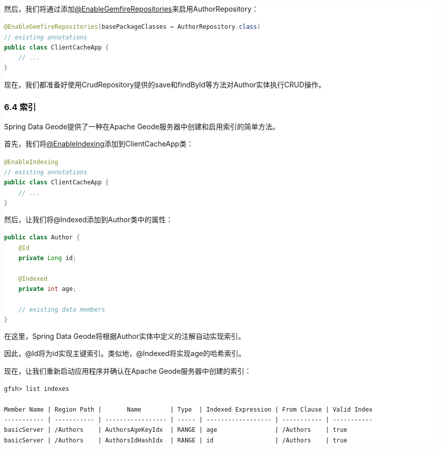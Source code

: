 然后，我们将通过添加[@EnableGemfireRepositories](https://docs.spring.io/spring-data/geode/docs/current/api/org/springframework/data/gemfire/repository/config/EnableGemfireRepositories.html)来启用AuthorRepository：

```java
@EnableGemfireRepositories(basePackageClasses = AuthorRepository.class)
// existing annotations
public class ClientCacheApp {
    // ...
}
```

现在，我们都准备好使用CrudRepository提供的save和findById等方法对Author实体执行CRUD操作。

### 6.4 索引

Spring Data Geode提供了一种在Apache Geode服务器中创建和启用索引的简单方法。

首先，我们将[@EnableIndexing](https://docs.spring.io/spring-data/geode/docs/current/api/org/springframework/data/gemfire/config/annotation/EnableIndexing.html)添加到ClientCacheApp类：

```java
@EnableIndexing
// existing annotations
public class ClientCacheApp {
    // ...
}
```

然后，让我们将@Indexed添加到Author类中的属性：

```java
public class Author {
    @Id
    private Long id;

    @Indexed
    private int age;

    // existing data members
}
```

在这里，Spring Data Geode将根据Author实体中定义的注解自动实现索引。

因此，@Id将为id实现主键索引。类似地，@Indexed将实现age的哈希索引。

现在，让我们重新启动应用程序并确认在Apache Geode服务器中创建的索引：

```shell
gfsh> list indexes

Member Name | Region Path |       Name        | Type  | Indexed Expression | From Clause | Valid Index
----------- | ----------- | ----------------- | ----- | ------------------ | ----------- | -----------
basicServer | /Authors    | AuthorsAgeKeyIdx  | RANGE | age                | /Authors    | true
basicServer | /Authors    | AuthorsIdHashIdx  | RANGE | id                 | /Authors    | true
```
